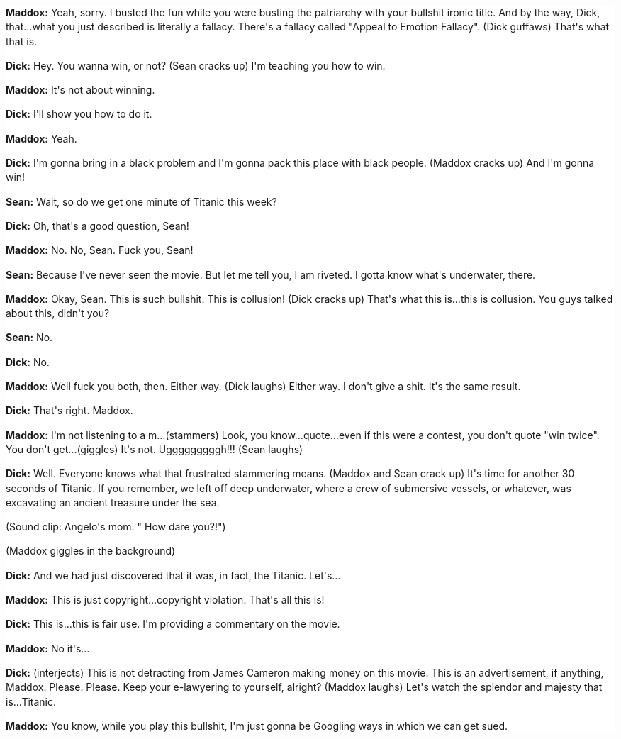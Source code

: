 **Maddox:** Yeah, sorry. I busted the fun while you were busting the patriarchy with your bullshit ironic title. And by the way, Dick, that…what you just described is literally a fallacy. There's a fallacy called "Appeal to Emotion Fallacy". (Dick guffaws) That's what that is.

**Dick:** Hey. You wanna win, or not? (Sean cracks up) I'm teaching you how to win.

**Maddox:** It's not about winning.

**Dick:** I'll show you how to do it.

**Maddox:** Yeah.

**Dick:** I'm gonna bring in a black problem and I'm gonna pack this place with black people. (Maddox cracks up) And I'm gonna win!

**Sean:** Wait, so do we get one minute of Titanic this week?

**Dick:** Oh, that's a good question, Sean!

**Maddox:** No. No, Sean. Fuck you, Sean!

**Sean:** Because I've never seen the movie. But let me tell you, I am riveted. I gotta know what's underwater, there.

**Maddox:** Okay, Sean. This is such bullshit. This is collusion! (Dick cracks up) That's what this is…this is collusion. You guys talked about this, didn't you?

**Sean:** No.

**Dick:** No.

**Maddox:** Well fuck you both, then. Either way. (Dick laughs) Either way. I don't give a shit. It's the same result.

**Dick:** That's right. Maddox.

**Maddox:** I'm not listening to a m…(stammers) Look, you know…quote…even if this were a contest, you don't quote "win twice". You don't get...(giggles) It's not. Ugggggggggh!!! (Sean laughs)

**Dick:** Well. Everyone knows what that frustrated stammering means. (Maddox and Sean crack up) It's time for another 30 seconds of Titanic. If you remember, we left off deep underwater, where a crew of submersive vessels, or whatever, was excavating an ancient treasure under the sea.

(Sound clip: Angelo's mom: " How dare you?!")

(Maddox giggles in the background)

**Dick:** And we had just discovered that it was, in fact, the Titanic. Let's…

**Maddox:** This is just copyright…copyright violation. That's all this is!

**Dick:** This is…this is fair use. I'm providing a commentary on the movie.

**Maddox:** No it's…

**Dick:** (interjects) This is not detracting from James Cameron making money on this movie. This is an advertisement, if anything, Maddox. Please. Please. Keep your e-lawyering to yourself, alright? (Maddox laughs) Let's watch the splendor and majesty that is…Titanic.

**Maddox:** You know, while you play this bullshit, I'm just gonna be Googling ways in which we can get sued.
